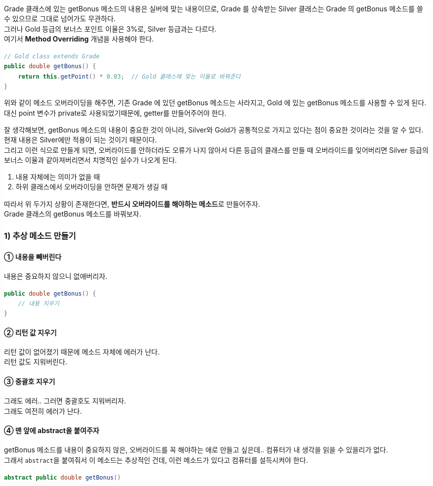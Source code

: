 

Grade 클래스에 있는 getBonus 메소드의 내용은 실버에 맞는 내용이므로, Grade 를 상속받는 Silver 클래스는 Grade 의 getBonus 메소드를 쓸 수 있으므로 그대로 넘어가도 무관하다.  
그러나 Gold 등급의 보너스 포인트 이율은 3%로, Silver 등급과는 다르다.  
여기서 **Method Overriding** 개념을 사용해야 한다.  

```java
// Gold class extends Grade
public double getBonus() {
	return this.getPoint() * 0.03;  // Gold 클래스에 맞는 이율로 바꿔준다
}
```

위와 같이 메소드 오버라이딩을 해주면, 기존 Grade 에 있던 getBonus 메소드는 사라지고, Gold 에 있는 getBonus 메소드를 사용할 수 있게 된다.  
대신 point 변수가 private로 사용되었기때문에, getter를 만들어주어야 한다.  



잘 생각해보면, getBonus 메소드의 내용이 중요한 것이 아니라, Silver와 Gold가 공통적으로 가지고 있다는 점이 중요한 것이라는 것을 알 수 있다.  
현재 내용은 Silver에만 적용이 되는 것이기 때문이다.  
그리고 이런 식으로 만들게 되면, 오버라이드를 안하더라도 오류가 나지 않아서 다른 등급의 클래스를 만들 때 오버라이드를 잊어버리면 Silver 등급의 보너스 이율과 같아져버리면서 치명적인 실수가 나오게 된다.    

1. 내용 자체에는 의미가 없을 때  
2. 하위 클래스에서 오버라이딩을 안하면 문제가 생길 때  

따라서 위 두가지 상황이 존재한다면, **반드시 오버라이드를 해야하는 메소드**로 만들어주자.  
Grade 클래스의 getBonus 메소드를 바꿔보자.  

### 1) 추상 메소드 만들기  

#### ① 내용을 빼버린다  

내용은 중요하지 않으니 없애버리자.  

```java
public double getBonus() {
	// 내용 지우기
}
```

#### ② 리턴 값 지우기  

리턴 값이 없어졌기 때문에 메소드 자체에 에러가 난다.  
리턴 값도 지워버린다.  

#### ③ 중괄호 지우기  

그래도 에러.. 그러면 중괄호도 지워버리자.  
그래도 여전히 에러가 난다.  

#### ④ 맨 앞에 abstract을 붙여주자  

getBonus 메소드를 내용이 중요하지 않은, 오버라이드를 꼭 해야하는 애로 만들고 싶은데.. 컴퓨터가 내 생각을 읽을 수 있을리가 없다.  
그래서 `abstract`을 붙여줘서 이 메소드는 추상적인 건데, 이런 메소드가 있다고 컴퓨터를 설득시켜야 한다.  

```java
abstract public double getBonus()
```
